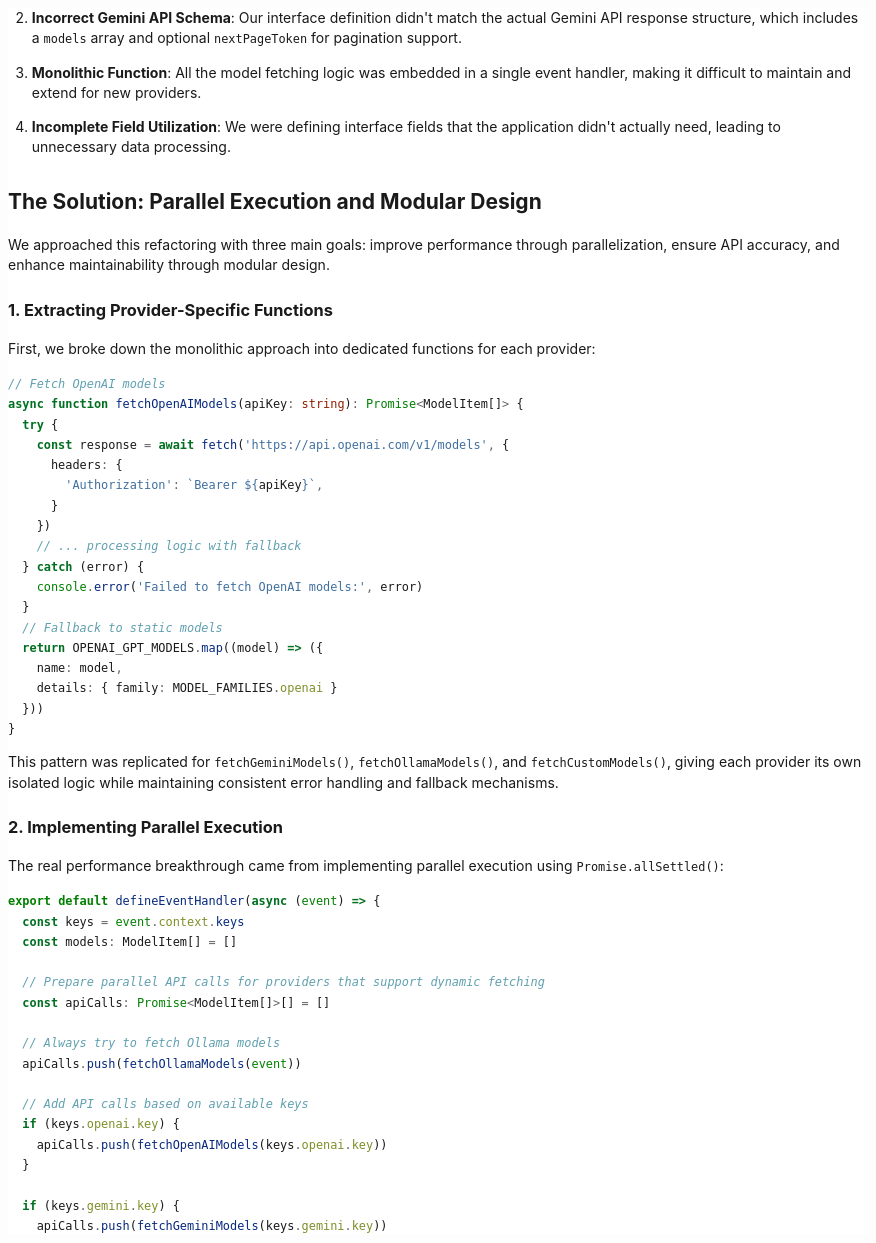 2. **Incorrect Gemini API Schema**: Our interface definition didn't match the actual Gemini API response structure, which includes a `models` array and optional `nextPageToken` for pagination support.

3. **Monolithic Function**: All the model fetching logic was embedded in a single event handler, making it difficult to maintain and extend for new providers.

4. **Incomplete Field Utilization**: We were defining interface fields that the application didn't actually need, leading to unnecessary data processing.

## The Solution: Parallel Execution and Modular Design

We approached this refactoring with three main goals: improve performance through parallelization, ensure API accuracy, and enhance maintainability through modular design.

### 1. Extracting Provider-Specific Functions

First, we broke down the monolithic approach into dedicated functions for each provider:

```typescript
// Fetch OpenAI models
async function fetchOpenAIModels(apiKey: string): Promise<ModelItem[]> {
  try {
    const response = await fetch('https://api.openai.com/v1/models', {
      headers: {
        'Authorization': `Bearer ${apiKey}`,
      }
    })
    // ... processing logic with fallback
  } catch (error) {
    console.error('Failed to fetch OpenAI models:', error)
  }
  // Fallback to static models
  return OPENAI_GPT_MODELS.map((model) => ({
    name: model,
    details: { family: MODEL_FAMILIES.openai }
  }))
}
```

This pattern was replicated for `fetchGeminiModels()`, `fetchOllamaModels()`, and `fetchCustomModels()`, giving each provider its own isolated logic while maintaining consistent error handling and fallback mechanisms.

### 2. Implementing Parallel Execution

The real performance breakthrough came from implementing parallel execution using `Promise.allSettled()`:

```typescript
export default defineEventHandler(async (event) => {
  const keys = event.context.keys
  const models: ModelItem[] = []

  // Prepare parallel API calls for providers that support dynamic fetching
  const apiCalls: Promise<ModelItem[]>[] = []
  
  // Always try to fetch Ollama models
  apiCalls.push(fetchOllamaModels(event))
  
  // Add API calls based on available keys
  if (keys.openai.key) {
    apiCalls.push(fetchOpenAIModels(keys.openai.key))
  }
  
  if (keys.gemini.key) {
    apiCalls.push(fetchGeminiModels(keys.gemini.key))
```